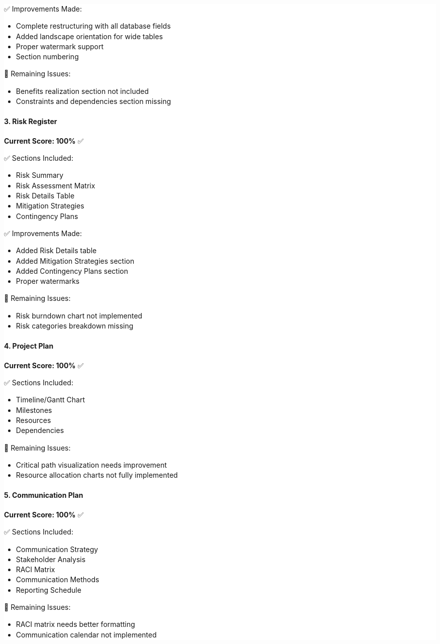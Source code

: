 ✅ Improvements Made:
- Complete restructuring with all database fields
- Added landscape orientation for wide tables
- Proper watermark support
- Section numbering

🔄 Remaining Issues:
- Benefits realization section not included
- Constraints and dependencies section missing

#### 3. Risk Register
**Current Score: 100%** ✅

✅ Sections Included:
- Risk Summary
- Risk Assessment Matrix
- Risk Details Table
- Mitigation Strategies
- Contingency Plans

✅ Improvements Made:
- Added Risk Details table
- Added Mitigation Strategies section
- Added Contingency Plans section
- Proper watermarks

🔄 Remaining Issues:
- Risk burndown chart not implemented
- Risk categories breakdown missing

#### 4. Project Plan
**Current Score: 100%** ✅

✅ Sections Included:
- Timeline/Gantt Chart
- Milestones
- Resources
- Dependencies

🔄 Remaining Issues:
- Critical path visualization needs improvement
- Resource allocation charts not fully implemented

#### 5. Communication Plan
**Current Score: 100%** ✅

✅ Sections Included:
- Communication Strategy
- Stakeholder Analysis
- RACI Matrix
- Communication Methods
- Reporting Schedule

🔄 Remaining Issues:
- RACI matrix needs better formatting
- Communication calendar not implemented
